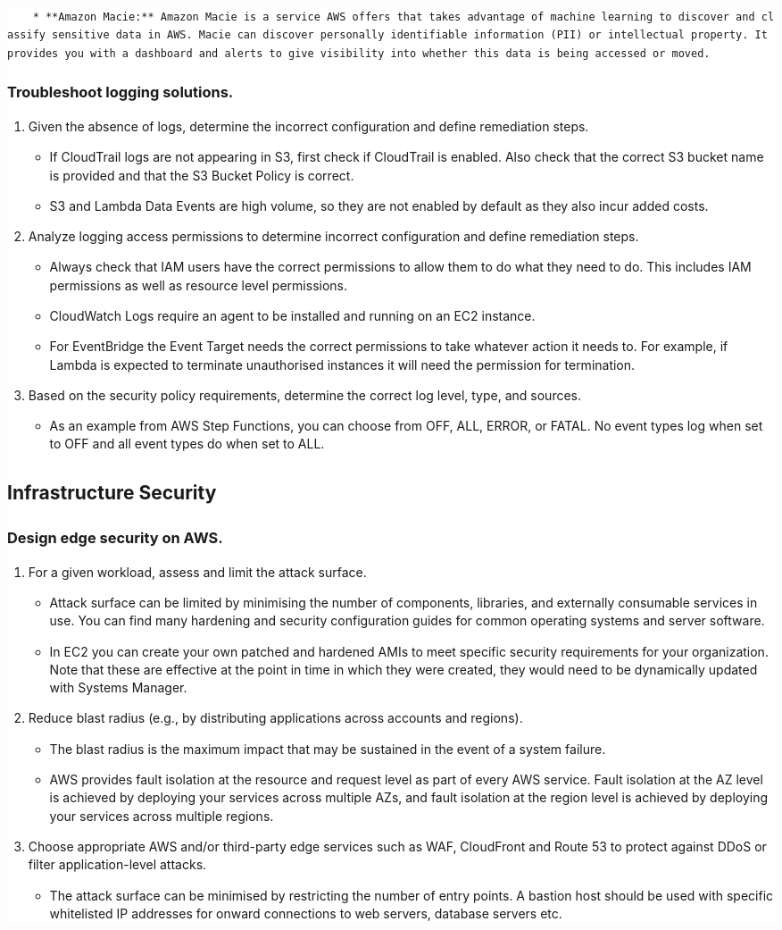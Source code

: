         * **Amazon Macie:** Amazon Macie is a service AWS offers that takes advantage of machine learning to discover and classify sensitive data in AWS. Macie can discover personally identifiable information (PII) or intellectual property. It provides you with a dashboard and alerts to give visibility into whether this data is being accessed or moved.

### Troubleshoot logging solutions.

1.  Given the absence of logs, determine the incorrect configuration and define remediation steps.

    * If CloudTrail logs are not appearing in S3, first check if CloudTrail is enabled. Also check that the correct S3 bucket name is provided and that the S3 Bucket Policy is correct.

    * S3 and Lambda Data Events are high volume, so they are not enabled by default as they also incur added costs.

1. Analyze logging access permissions to determine incorrect configuration and define remediation steps.

    * Always check that IAM users have the correct permissions to allow them to do what they need to do. This includes IAM permissions as well as resource level permissions.

    * CloudWatch Logs require an agent to be installed and running on an EC2 instance.

    * For EventBridge the Event Target needs the correct permissions to take whatever action it needs to. For example, if Lambda is expected to terminate unauthorised instances it will need the permission for termination.

1.  Based on the security policy requirements, determine the correct log level, type, and sources.

    * As an example from AWS Step Functions, you can choose from OFF, ALL, ERROR, or FATAL. No event types log when set to OFF and all event types do when set to ALL.

## Infrastructure Security

### Design edge security on AWS.

1. For a given workload, assess and limit the attack surface.

    * Attack surface can be limited by minimising the number of components, libraries, and externally consumable services in use. You can find many hardening and security configuration guides for common operating systems and server software. 

    * In EC2 you can create your own patched and hardened AMIs to meet specific security requirements for your organization. Note that these are effective at the point in time in which they were created, they would need to be dynamically updated with Systems Manager.

1. Reduce blast radius (e.g., by distributing applications across accounts and regions).

    * The blast radius is the maximum impact that may be sustained in the event of a system failure.

    * AWS provides fault isolation at the resource and request level as part of every AWS service. Fault isolation at the AZ level is achieved by deploying your services across multiple AZs, and fault isolation at the region level is achieved by deploying your services across multiple regions.

1.  Choose appropriate AWS and/or third-party edge services such as WAF, CloudFront and Route 53 to protect against DDoS or filter application-level attacks.

    * The attack surface can be minimised by restricting the number of entry points. A bastion host should be used with specific whitelisted IP addresses for onward connections to web servers, database servers etc.
